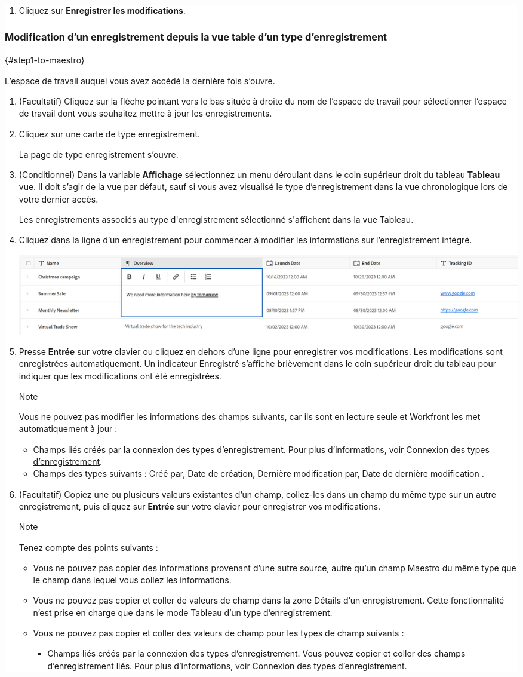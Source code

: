 1. Cliquez sur **Enregistrer les modifications**. 

### Modification d’un enregistrement depuis la vue table d’un type d’enregistrement

{#step1-to-maestro}

L’espace de travail auquel vous avez accédé la dernière fois s’ouvre.

1. (Facultatif) Cliquez sur la flèche pointant vers le bas située à droite du nom de l’espace de travail pour sélectionner l’espace de travail dont vous souhaitez mettre à jour les enregistrements.
1. Cliquez sur une carte de type enregistrement.

   La page de type enregistrement s’ouvre.
1. (Conditionnel) Dans la variable **Affichage** sélectionnez un menu déroulant dans le coin supérieur droit du tableau **Tableau** vue. Il doit s’agir de la vue par défaut, sauf si vous avez visualisé le type d’enregistrement dans la vue chronologique lors de votre dernier accès.

   Les enregistrements associés au type d&#39;enregistrement sélectionné s&#39;affichent dans la vue Tableau.
1. Cliquez dans la ligne d’un enregistrement pour commencer à modifier les informations sur l’enregistrement intégré.

   ![](assets/edit-record-paragraph-field-with-formatting-table-view.png)
1. Presse **Entrée** sur votre clavier ou cliquez en dehors d’une ligne pour enregistrer vos modifications. Les modifications sont enregistrées automatiquement. Un indicateur Enregistré s’affiche brièvement dans le coin supérieur droit du tableau pour indiquer que les modifications ont été enregistrées.

   >[!NOTE]
   >
   >  Vous ne pouvez pas modifier les informations des champs suivants, car ils sont en lecture seule et Workfront les met automatiquement à jour :
   >  
   >  * Champs liés créés par la connexion des types d’enregistrement. Pour plus d’informations, voir [Connexion des types d’enregistrement](../architecture/connect-record-types.md).
   >  * Champs des types suivants : Créé par, Date de création, Dernière modification par, Date de dernière modification .


1. (Facultatif) Copiez une ou plusieurs valeurs existantes d’un champ, collez-les dans un champ du même type sur un autre enregistrement, puis cliquez sur **Entrée** sur votre clavier pour enregistrer vos modifications.

   >[!NOTE]
   >
   >Tenez compte des points suivants :
   >
   >* Vous ne pouvez pas copier des informations provenant d’une autre source, autre qu’un champ Maestro du même type que le champ dans lequel vous collez les informations.
   >
   >* Vous ne pouvez pas copier et coller de valeurs de champ dans la zone Détails d’un enregistrement. Cette fonctionnalité n’est prise en charge que dans le mode Tableau d’un type d’enregistrement.
   >* Vous ne pouvez pas copier et coller des valeurs de champ pour les types de champ suivants :
   >
   >
   >    * Champs liés créés par la connexion des types d’enregistrement. Vous pouvez copier et coller des champs d’enregistrement liés. Pour plus d’informations, voir [Connexion des types d’enregistrement](../architecture/connect-record-types.md).